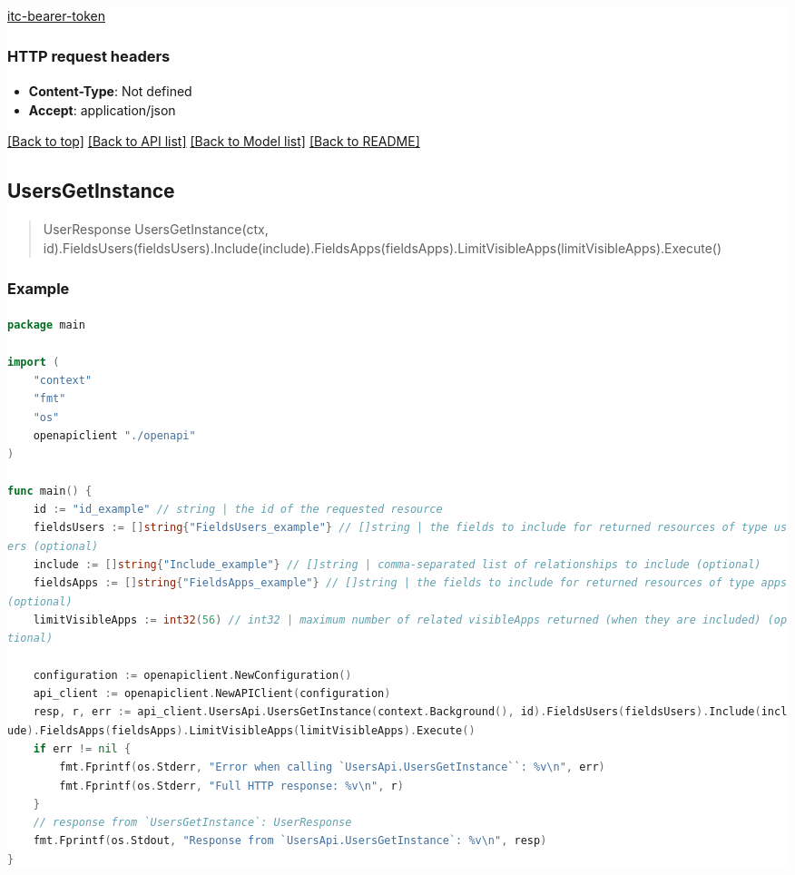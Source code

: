 [itc-bearer-token](../README.md#itc-bearer-token)

### HTTP request headers

- **Content-Type**: Not defined
- **Accept**: application/json

[[Back to top]](#) [[Back to API list]](../README.md#documentation-for-api-endpoints)
[[Back to Model list]](../README.md#documentation-for-models)
[[Back to README]](../README.md)


## UsersGetInstance

> UserResponse UsersGetInstance(ctx, id).FieldsUsers(fieldsUsers).Include(include).FieldsApps(fieldsApps).LimitVisibleApps(limitVisibleApps).Execute()



### Example

```go
package main

import (
    "context"
    "fmt"
    "os"
    openapiclient "./openapi"
)

func main() {
    id := "id_example" // string | the id of the requested resource
    fieldsUsers := []string{"FieldsUsers_example"} // []string | the fields to include for returned resources of type users (optional)
    include := []string{"Include_example"} // []string | comma-separated list of relationships to include (optional)
    fieldsApps := []string{"FieldsApps_example"} // []string | the fields to include for returned resources of type apps (optional)
    limitVisibleApps := int32(56) // int32 | maximum number of related visibleApps returned (when they are included) (optional)

    configuration := openapiclient.NewConfiguration()
    api_client := openapiclient.NewAPIClient(configuration)
    resp, r, err := api_client.UsersApi.UsersGetInstance(context.Background(), id).FieldsUsers(fieldsUsers).Include(include).FieldsApps(fieldsApps).LimitVisibleApps(limitVisibleApps).Execute()
    if err != nil {
        fmt.Fprintf(os.Stderr, "Error when calling `UsersApi.UsersGetInstance``: %v\n", err)
        fmt.Fprintf(os.Stderr, "Full HTTP response: %v\n", r)
    }
    // response from `UsersGetInstance`: UserResponse
    fmt.Fprintf(os.Stdout, "Response from `UsersApi.UsersGetInstance`: %v\n", resp)
}
```
